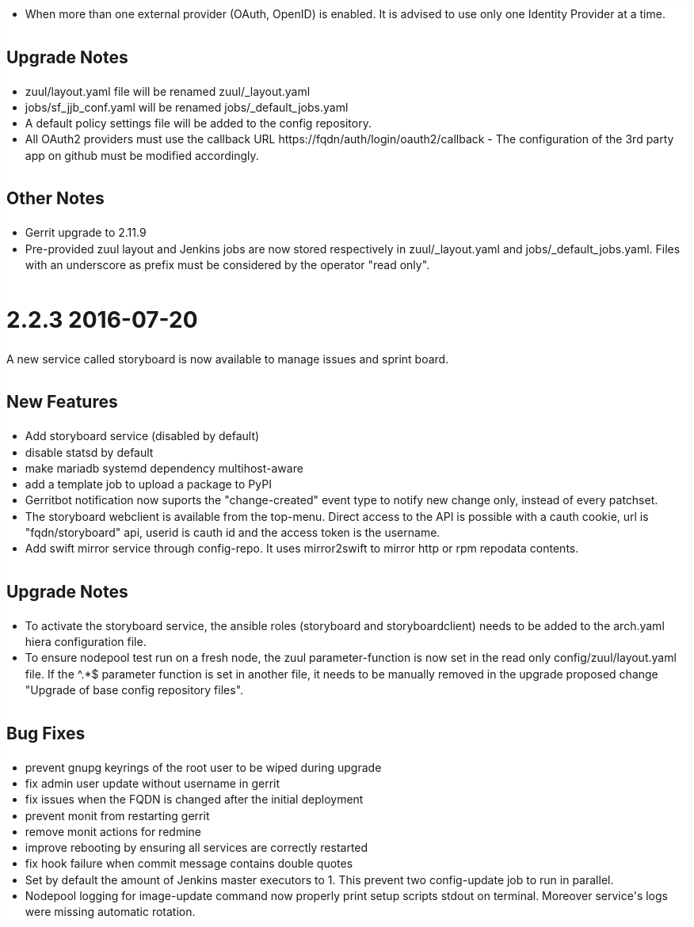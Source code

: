 - When more than one external provider (OAuth, OpenID) is enabled. It is advised to use only one Identity Provider at a time.


Upgrade Notes
-------------

- zuul/layout.yaml file will be renamed zuul/_layout.yaml
- jobs/sf_jjb_conf.yaml will be renamed jobs/_default_jobs.yaml
- A default policy settings file will be added to the config repository.
- All OAuth2 providers must use the callback URL https://fqdn/auth/login/oauth2/callback - The configuration of the 3rd party app on github must be modified accordingly.


Other Notes
-----------

- Gerrit upgrade to 2.11.9
- Pre-provided zuul layout and Jenkins jobs are now stored respectively in zuul/_layout.yaml and jobs/_default_jobs.yaml. Files with an underscore as prefix must be considered by the operator "read only".


2.2.3 2016-07-20
================

A new service called storyboard is now available to manage issues and sprint board.

New Features
------------

- Add storyboard service (disabled by default)
- disable statsd by default
- make mariadb systemd dependency multihost-aware
- add a template job to upload a package to PyPI
- Gerritbot notification now suports the "change-created" event type to notify new change only, instead of every patchset.
- The storyboard webclient is available from the top-menu. Direct access to the API is possible with a cauth cookie, url is "fqdn/storyboard" api, userid is cauth id and the access token is the username.
- Add swift mirror service through config-repo. It uses mirror2swift to mirror http or rpm repodata contents.

Upgrade Notes
-------------

- To activate the storyboard service, the ansible roles (storyboard and storyboardclient) needs to be added to the arch.yaml hiera configuration file.
- To ensure nodepool test run on a fresh node, the zuul parameter-function is now set in the read only config/zuul/layout.yaml file. If the ^.*$ parameter function is set in another file, it needs to be manually removed in the upgrade proposed change "Upgrade of base config repository files".


Bug Fixes
---------

- prevent gnupg keyrings of the root user to be wiped during upgrade
- fix admin user update without username in gerrit
- fix issues when the FQDN is changed after the initial deployment
- prevent monit from restarting gerrit
- remove monit actions for redmine
- improve rebooting by ensuring all services are correctly restarted
- fix hook failure when commit message contains double quotes
- Set by default the amount of Jenkins master executors to 1. This prevent two config-update job to run in parallel.
- Nodepool logging for image-update command now properly print setup scripts stdout on terminal. Moreover service's logs were missing automatic rotation.
